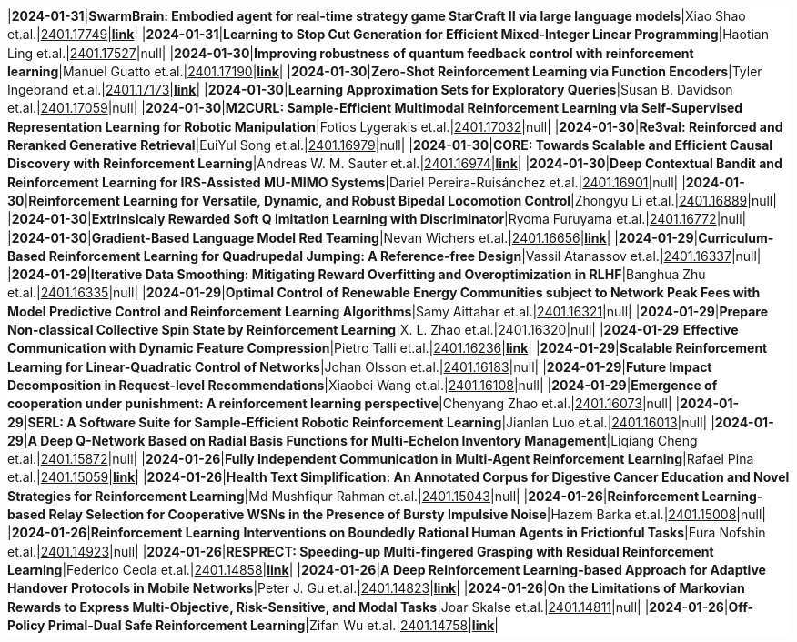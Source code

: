 |**2024-01-31**|**SwarmBrain: Embodied agent for real-time strategy game StarCraft II via large language models**|Xiao Shao et.al.|[2401.17749](http://arxiv.org/abs/2401.17749)|**[link](https://github.com/ramsayxiaoshao/SwarmBrain-Embodied-agent-for-real-time-strategy-game-StarCraft-II-via-large-language-models)**|
|**2024-01-31**|**Learning to Stop Cut Generation for Efficient Mixed-Integer Linear Programming**|Haotian Ling et.al.|[2401.17527](http://arxiv.org/abs/2401.17527)|null|
|**2024-01-30**|**Improving robustness of quantum feedback control with reinforcement learning**|Manuel Guatto et.al.|[2401.17190](http://arxiv.org/abs/2401.17190)|**[link](https://github.com/manuelguatto/rl_4_robust_qc)**|
|**2024-01-30**|**Zero-Shot Reinforcement Learning via Function Encoders**|Tyler Ingebrand et.al.|[2401.17173](http://arxiv.org/abs/2401.17173)|**[link](https://github.com/anonymousresearcher5642/functionencoderrl)**|
|**2024-01-30**|**Learning Approximation Sets for Exploratory Queries**|Susan B. Davidson et.al.|[2401.17059](http://arxiv.org/abs/2401.17059)|null|
|**2024-01-30**|**M2CURL: Sample-Efficient Multimodal Reinforcement Learning via Self-Supervised Representation Learning for Robotic Manipulation**|Fotios Lygerakis et.al.|[2401.17032](http://arxiv.org/abs/2401.17032)|null|
|**2024-01-30**|**Re3val: Reinforced and Reranked Generative Retrieval**|EuiYul Song et.al.|[2401.16979](http://arxiv.org/abs/2401.16979)|null|
|**2024-01-30**|**CORE: Towards Scalable and Efficient Causal Discovery with Reinforcement Learning**|Andreas W. M. Sauter et.al.|[2401.16974](http://arxiv.org/abs/2401.16974)|**[link](https://github.com/sa-and/core)**|
|**2024-01-30**|**Deep Contextual Bandit and Reinforcement Learning for IRS-Assisted MU-MIMO Systems**|Dariel Pereira-Ruisánchez et.al.|[2401.16901](http://arxiv.org/abs/2401.16901)|null|
|**2024-01-30**|**Reinforcement Learning for Versatile, Dynamic, and Robust Bipedal Locomotion Control**|Zhongyu Li et.al.|[2401.16889](http://arxiv.org/abs/2401.16889)|null|
|**2024-01-30**|**Extrinsicaly Rewarded Soft Q Imitation Learning with Discriminator**|Ryoma Furuyama et.al.|[2401.16772](http://arxiv.org/abs/2401.16772)|null|
|**2024-01-30**|**Gradient-Based Language Model Red Teaming**|Nevan Wichers et.al.|[2401.16656](http://arxiv.org/abs/2401.16656)|**[link](https://github.com/google-research/google-research)**|
|**2024-01-29**|**Curriculum-Based Reinforcement Learning for Quadrupedal Jumping: A Reference-free Design**|Vassil Atanassov et.al.|[2401.16337](http://arxiv.org/abs/2401.16337)|null|
|**2024-01-29**|**Iterative Data Smoothing: Mitigating Reward Overfitting and Overoptimization in RLHF**|Banghua Zhu et.al.|[2401.16335](http://arxiv.org/abs/2401.16335)|null|
|**2024-01-29**|**Optimal Control of Renewable Energy Communities subject to Network Peak Fees with Model Predictive Control and Reinforcement Learning Algorithms**|Samy Aittahar et.al.|[2401.16321](http://arxiv.org/abs/2401.16321)|null|
|**2024-01-29**|**Prepare Non-classical Collective Spin State by Reinforcement Learning**|X. L. Zhao et.al.|[2401.16320](http://arxiv.org/abs/2401.16320)|null|
|**2024-01-29**|**Effective Communication with Dynamic Feature Compression**|Pietro Talli et.al.|[2401.16236](http://arxiv.org/abs/2401.16236)|**[link](https://github.com/pietro-talli/tmlcn_code)**|
|**2024-01-29**|**Scalable Reinforcement Learning for Linear-Quadratic Control of Networks**|Johan Olsson et.al.|[2401.16183](http://arxiv.org/abs/2401.16183)|null|
|**2024-01-29**|**Future Impact Decomposition in Request-level Recommendations**|Xiaobei Wang et.al.|[2401.16108](http://arxiv.org/abs/2401.16108)|null|
|**2024-01-29**|**Emergence of cooperation under punishment: A reinforcement learning perspective**|Chenyang Zhao et.al.|[2401.16073](http://arxiv.org/abs/2401.16073)|null|
|**2024-01-29**|**SERL: A Software Suite for Sample-Efficient Robotic Reinforcement Learning**|Jianlan Luo et.al.|[2401.16013](http://arxiv.org/abs/2401.16013)|null|
|**2024-01-29**|**A Deep Q-Network Based on Radial Basis Functions for Multi-Echelon Inventory Management**|Liqiang Cheng et.al.|[2401.15872](http://arxiv.org/abs/2401.15872)|null|
|**2024-01-26**|**Fully Independent Communication in Multi-Agent Reinforcement Learning**|Rafael Pina et.al.|[2401.15059](http://arxiv.org/abs/2401.15059)|**[link](https://github.com/rafaelmp2/marl-indep-comm)**|
|**2024-01-26**|**Health Text Simplification: An Annotated Corpus for Digestive Cancer Education and Novel Strategies for Reinforcement Learning**|Md Mushfiqur Rahman et.al.|[2401.15043](http://arxiv.org/abs/2401.15043)|null|
|**2024-01-26**|**Reinforcement Learning-based Relay Selection for Cooperative WSNs in the Presence of Bursty Impulsive Noise**|Hazem Barka et.al.|[2401.15008](http://arxiv.org/abs/2401.15008)|null|
|**2024-01-26**|**Reinforcement Learning Interventions on Boundedly Rational Human Agents in Frictionful Tasks**|Eura Nofshin et.al.|[2401.14923](http://arxiv.org/abs/2401.14923)|null|
|**2024-01-26**|**RESPRECT: Speeding-up Multi-fingered Grasping with Residual Reinforcement Learning**|Federico Ceola et.al.|[2401.14858](http://arxiv.org/abs/2401.14858)|**[link](https://github.com/hsp-iit/rl-icub-dexterous-manipulation)**|
|**2024-01-26**|**A Deep Reinforcement Learning-based Approach for Adaptive Handover Protocols in Mobile Networks**|Peter J. Gu et.al.|[2401.14823](http://arxiv.org/abs/2401.14823)|**[link](https://github.com/kit-cel/handoveroptimdrl)**|
|**2024-01-26**|**On the Limitations of Markovian Rewards to Express Multi-Objective, Risk-Sensitive, and Modal Tasks**|Joar Skalse et.al.|[2401.14811](http://arxiv.org/abs/2401.14811)|null|
|**2024-01-26**|**Off-Policy Primal-Dual Safe Reinforcement Learning**|Zifan Wu et.al.|[2401.14758](http://arxiv.org/abs/2401.14758)|**[link](https://github.com/zifanwu/cal)**|